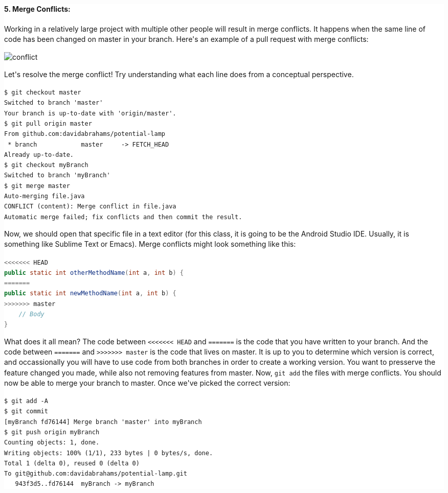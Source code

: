 #### 5. Merge Conflicts:
Working in a relatively large project with multiple other people will result in merge conflicts. It happens when the same line of code has been changed on master in your branch. Here's an example of a pull request with merge conflicts:

![conflict](images/conflict.png)

Let's resolve the merge conflict! Try understanding what each line does from a conceptual perspective.

```shell
$ git checkout master
Switched to branch 'master'
Your branch is up-to-date with 'origin/master'.
$ git pull origin master
From github.com:davidabrahams/potential-lamp
 * branch            master     -> FETCH_HEAD
Already up-to-date.
$ git checkout myBranch
Switched to branch 'myBranch'
$ git merge master
Auto-merging file.java
CONFLICT (content): Merge conflict in file.java
Automatic merge failed; fix conflicts and then commit the result.
```
Now, we should open that specific file in a text editor (for this class, it is going to be the Android Studio IDE. Usually, it is something like Sublime Text or Emacs). Merge conflicts might look something like this:

```java
<<<<<<< HEAD
public static int otherMethodName(int a, int b) {
=======
public static int newMethodName(int a, int b) {
>>>>>>> master
    // Body
}
```
What does it all mean? The code between `<<<<<<< HEAD` and `=======` is the code that you have written to your branch. And the code between `=======` and `>>>>>>> master` is the code that lives on master. It is up to you to determine which version is correct, and occassionally you will have to use code from both branches in order to create a working version. You want to presserve the feature changed you made, while also not removing features from master. Now, `git add` the files with merge conflicts. You should now be able to merge your branch to master. Once we've picked the correct version:

```shell
$ git add -A
$ git commit
[myBranch fd76144] Merge branch 'master' into myBranch
$ git push origin myBranch
Counting objects: 1, done.
Writing objects: 100% (1/1), 233 bytes | 0 bytes/s, done.
Total 1 (delta 0), reused 0 (delta 0)
To git@github.com:davidabrahams/potential-lamp.git
   943f3d5..fd76144  myBranch -> myBranch
```
